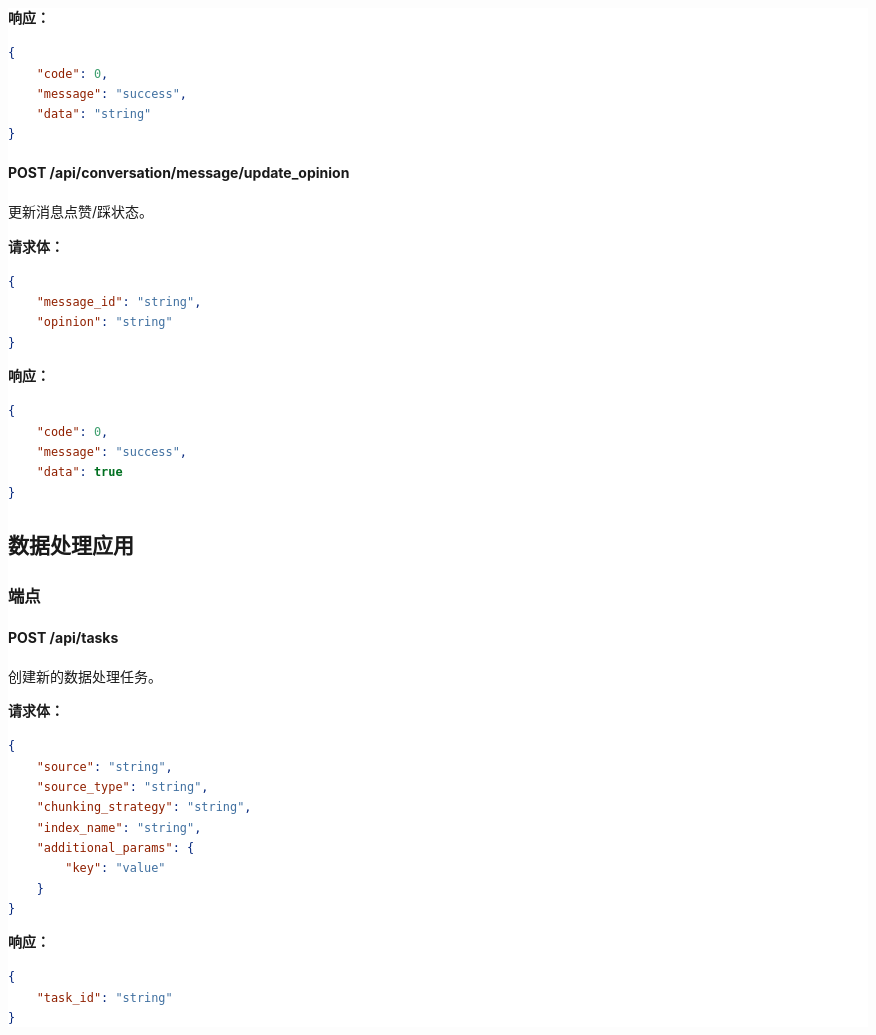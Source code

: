 **响应：**
```json
{
    "code": 0,
    "message": "success",
    "data": "string"
}
```

#### POST /api/conversation/message/update_opinion
更新消息点赞/踩状态。

**请求体：**
```json
{
    "message_id": "string",
    "opinion": "string"
}
```

**响应：**
```json
{
    "code": 0,
    "message": "success",
    "data": true
}
```

## 数据处理应用

### 端点

#### POST /api/tasks
创建新的数据处理任务。

**请求体：**
```json
{
    "source": "string",
    "source_type": "string",
    "chunking_strategy": "string",
    "index_name": "string",
    "additional_params": {
        "key": "value"
    }
}
```

**响应：**
```json
{
    "task_id": "string"
}
```
